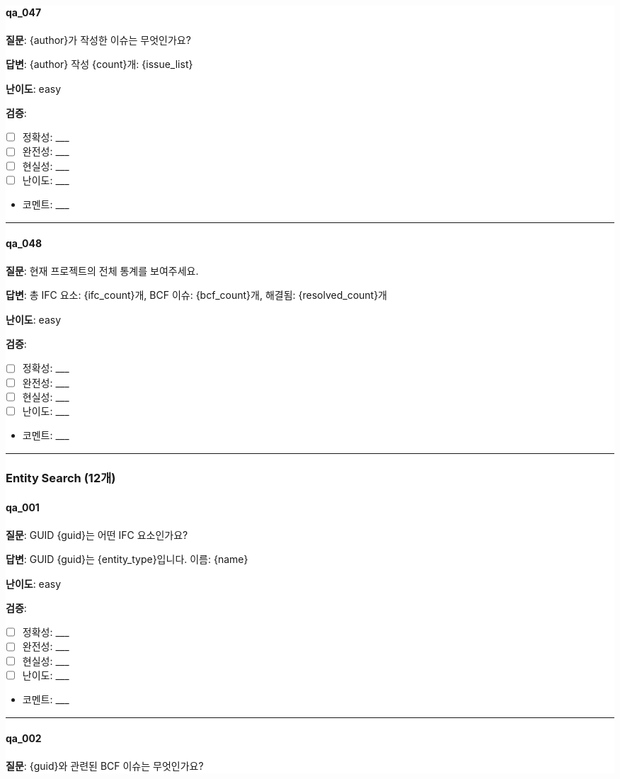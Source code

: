 
#### qa_047

**질문**: {author}가 작성한 이슈는 무엇인가요?

**답변**: {author} 작성 {count}개: {issue_list}

**난이도**: easy

**검증**:
- [ ] 정확성: ___
- [ ] 완전성: ___
- [ ] 현실성: ___
- [ ] 난이도: ___
- 코멘트: ___

---

#### qa_048

**질문**: 현재 프로젝트의 전체 통계를 보여주세요.

**답변**: 총 IFC 요소: {ifc_count}개, BCF 이슈: {bcf_count}개, 해결됨: {resolved_count}개

**난이도**: easy

**검증**:
- [ ] 정확성: ___
- [ ] 완전성: ___
- [ ] 현실성: ___
- [ ] 난이도: ___
- 코멘트: ___

---


### Entity Search (12개)

#### qa_001

**질문**: GUID {guid}는 어떤 IFC 요소인가요?

**답변**: GUID {guid}는 {entity_type}입니다. 이름: {name}

**난이도**: easy

**검증**:
- [ ] 정확성: ___
- [ ] 완전성: ___
- [ ] 현실성: ___
- [ ] 난이도: ___
- 코멘트: ___

---

#### qa_002

**질문**: {guid}와 관련된 BCF 이슈는 무엇인가요?
